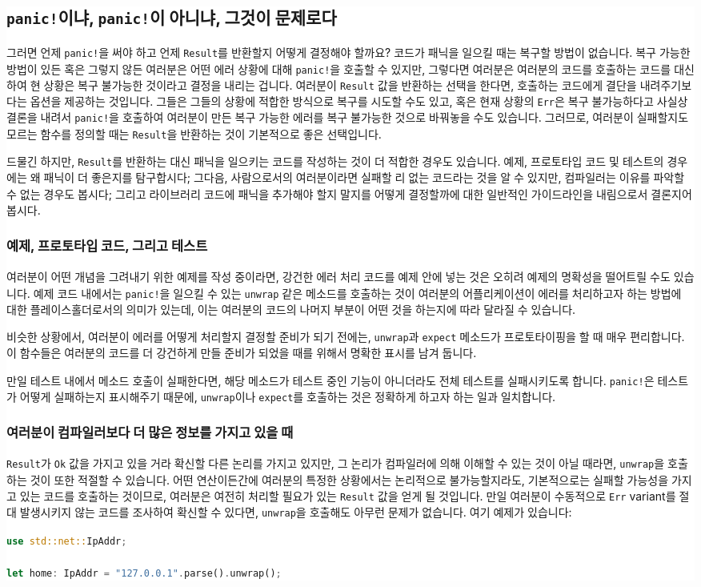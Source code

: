 ## `panic!`이냐, `panic!`이 아니냐, 그것이 문제로다

그러면 언제 `panic!`을 써야 하고 언제 `Result`를 반환할지 어떻게 결정해야 할까요?
코드가 패닉을 일으킬 때는 복구할 방법이 없습니다. 복구 가능한 방법이 있든
혹은 그렇지 않든 여러분은 어떤 에러 상황에 대해 `panic!`을 호출할 수 있지만,
그렇다면 여러분은 여러분의 코드를 호출하는 코드를 대신하여 현 상황은 복구
불가능한 것이라고 결정을 내리는 겁니다. 여러분이 `Result` 값을 반환하는 선택을 한다면,
호출하는 코드에게 결단을 내려주기보다는 옵션을 제공하는 것입니다. 그들은 그들의
상황에 적합한 방식으로 복구를 시도할 수도 있고, 혹은 현재 상황의 `Err`은
복구 불가능하다고 사실상 결론을 내려서 `panic!`을 호출하여 여러분이 만든
복구 가능한 에러를 복구 불가능한 것으로 바꿔놓을 수도 있습니다. 그러므로,
여러분이 실패할지도 모르는 함수를 정의할 때는 `Result`을 반환하는 것이 기본적으로
좋은 선택입니다.

드물긴 하지만, `Result`를 반환하는 대신 패닉을 일으키는 코드를
작성하는 것이 더 적합한 경우도 있습니다. 예제, 프로토타입 코드 및 테스트의 경우에는
왜 패닉이 더 좋은지를 탐구합시다; 그다음, 사람으로서의 여러분이라면
실패할 리 없는 코드라는 것을 알 수 있지만, 컴파일러는 이유를 파악할 수 없는
경우도 봅시다; 그리고 라이브러리 코드에 패닉을 추가해야 할지 말지를 어떻게 결정할까에
대한 일반적인 가이드라인을 내림으로서 결론지어 봅시다.

### 예제, 프로토타입 코드, 그리고 테스트

여러분이 어떤 개념을 그려내기 위한 예제를 작성 중이라면, 강건한 에러 처리 코드를
예제 안에 넣는 것은 오히려 예제의 명확성을 떨어트릴 수도 있습니다.
예제 코드 내에서는 `panic!`을 일으킬 수 있는 `unwrap` 같은 메소드를 호출하는 것이
여러분의 어플리케이션이 에러를 처리하고자 하는 방법에 대한 플레이스홀더로서의 의미가 있는데,
이는 여러분의 코드의 나머지 부분이 어떤 것을 하는지에 따라 달라질 수 있습니다.

비슷한 상황에서, 여러분이 에러를 어떻게 처리할지 결정할 준비가 되기 전에는,
`unwrap`과 `expect` 메소드가 프로토타이핑을 할 때 매우 편리합니다. 이 함수들은
여러분의 코드를 더 강건하게 만들 준비가 되었을 때를 위해서 명확한 표시를 남겨 둡니다.

만일 테스트 내에서 메소드 호출이 실패한다면, 해당 메소드가
테스트 중인 기능이 아니더라도 전체 테스트를 실패시키도록 합니다.
`panic!`은 테스트가 어떻게 실패하는지 표시해주기 때문에,
`unwrap`이나 `expect`를 호출하는 것은 정확하게 하고자 하는 일과 일치합니다.

### 여러분이 컴파일러보다 더 많은 정보를 가지고 있을 때

`Result`가 `Ok` 값을 가지고 있을 거라 확신할 다른 논리를 가지고 있지만,
그 논리가 컴파일러에 의해 이해할 수 있는 것이 아닐 때라면, `unwrap`을 호출하는
것이 또한 적절할 수 있습니다. 어떤 연산이든간에 여러분의 특정한 상황에서는 논리적으로 불가능할지라도,
기본적으로는 실패할 가능성을 가지고 있는 코드를 호출하는 것이므로,
여러분은 여전히 처리할 필요가 있는 `Result` 값을 얻게 될 것입니다.
만일 여러분이 수동적으로 `Err` variant를 절대 발생시키지 않는 코드를 조사하여
확신할 수 있다면, `unwrap`을 호출해도 아무런 문제가 없습니다.
여기 예제가 있습니다:

```rust
use std::net::IpAddr;

let home: IpAddr = "127.0.0.1".parse().unwrap();
```

